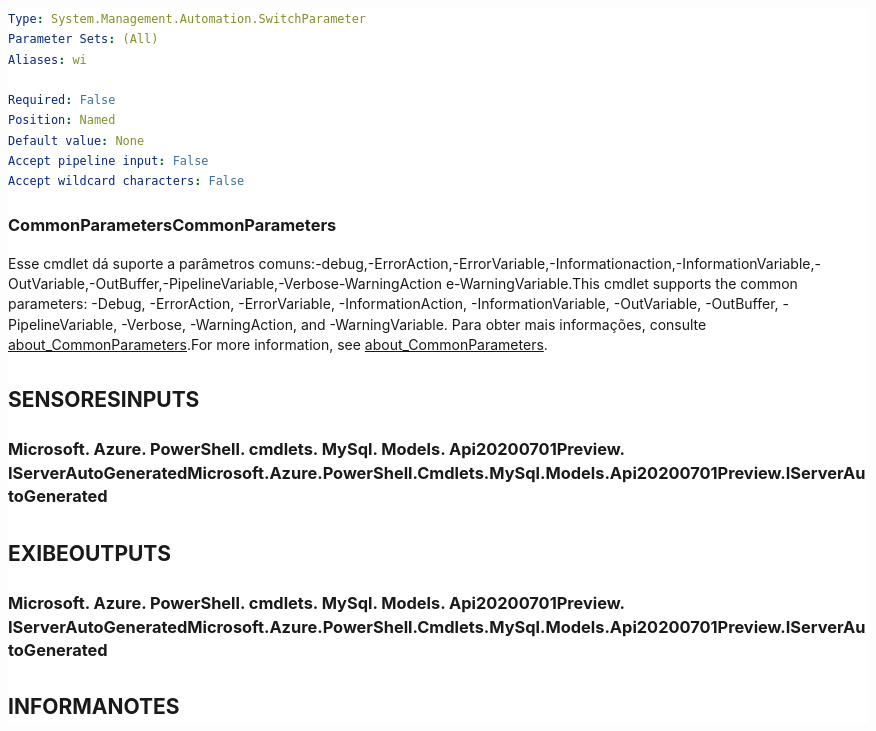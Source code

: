 ```yaml
Type: System.Management.Automation.SwitchParameter
Parameter Sets: (All)
Aliases: wi

Required: False
Position: Named
Default value: None
Accept pipeline input: False
Accept wildcard characters: False
```

### <span data-ttu-id="7c6f8-135">CommonParameters</span><span class="sxs-lookup"><span data-stu-id="7c6f8-135">CommonParameters</span></span>
<span data-ttu-id="7c6f8-136">Esse cmdlet dá suporte a parâmetros comuns:-debug,-ErrorAction,-ErrorVariable,-Informationaction,-InformationVariable,-OutVariable,-OutBuffer,-PipelineVariable,-Verbose-WarningAction e-WarningVariable.</span><span class="sxs-lookup"><span data-stu-id="7c6f8-136">This cmdlet supports the common parameters: -Debug, -ErrorAction, -ErrorVariable, -InformationAction, -InformationVariable, -OutVariable, -OutBuffer, -PipelineVariable, -Verbose, -WarningAction, and -WarningVariable.</span></span> <span data-ttu-id="7c6f8-137">Para obter mais informações, consulte [about_CommonParameters](http://go.microsoft.com/fwlink/?LinkID=113216).</span><span class="sxs-lookup"><span data-stu-id="7c6f8-137">For more information, see [about_CommonParameters](http://go.microsoft.com/fwlink/?LinkID=113216).</span></span>

## <span data-ttu-id="7c6f8-138">SENSORES</span><span class="sxs-lookup"><span data-stu-id="7c6f8-138">INPUTS</span></span>

### <span data-ttu-id="7c6f8-139">Microsoft. Azure. PowerShell. cmdlets. MySql. Models. Api20200701Preview. IServerAutoGenerated</span><span class="sxs-lookup"><span data-stu-id="7c6f8-139">Microsoft.Azure.PowerShell.Cmdlets.MySql.Models.Api20200701Preview.IServerAutoGenerated</span></span>

## <span data-ttu-id="7c6f8-140">EXIBE</span><span class="sxs-lookup"><span data-stu-id="7c6f8-140">OUTPUTS</span></span>

### <span data-ttu-id="7c6f8-141">Microsoft. Azure. PowerShell. cmdlets. MySql. Models. Api20200701Preview. IServerAutoGenerated</span><span class="sxs-lookup"><span data-stu-id="7c6f8-141">Microsoft.Azure.PowerShell.Cmdlets.MySql.Models.Api20200701Preview.IServerAutoGenerated</span></span>

## <span data-ttu-id="7c6f8-142">INFORMA</span><span class="sxs-lookup"><span data-stu-id="7c6f8-142">NOTES</span></span>
